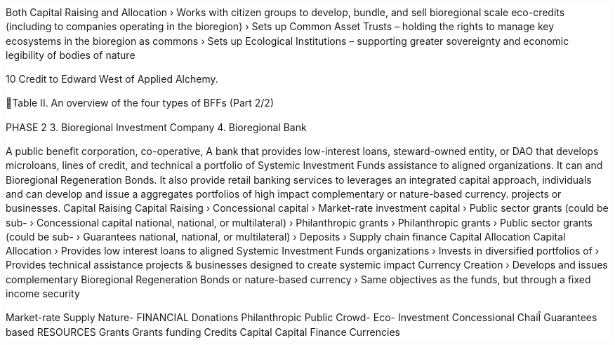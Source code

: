  Both Capital Raising and Allocation
 › Works with citizen groups to develop,
 bundle, and sell bioregional scale
 eco-credits (including to companies
 operating in the bioregion)
 › Sets up Common Asset Trusts –
 holding the rights to manage key
 ecosystems in the bioregion as
 commons
 › Sets up Ecological Institutions –
 supporting greater sovereignty and
 economic legibility of bodies of nature

10 Credit to Edward West of Applied Alchemy.

Table II. An overview of the four types of BFFs (Part 2/2)

 PHASE 2
 3. Bioregional Investment Company 4. Bioregional Bank

 A public benefit corporation, co-operative, A bank that provides low-interest loans,
 steward-owned entity, or DAO that develops microloans, lines of credit, and technical
 a portfolio of Systemic Investment Funds assistance to aligned organizations. It can
 and Bioregional Regeneration Bonds. It also provide retail banking services to
 leverages an integrated capital approach, individuals and can develop and issue a
 aggregates portfolios of high impact complementary or nature-based currency.
 projects or businesses.
 Capital Raising
 Capital Raising › Concessional capital
 › Market-rate investment capital › Public sector grants (could be sub-
 › Concessional capital national, national, or multilateral)
 › Philanthropic grants › Philanthropic grants
 › Public sector grants (could be sub- › Guarantees
 national, national, or multilateral) › Deposits
 › Supply chain finance
 Capital Allocation
 Capital Allocation › Provides low interest loans to aligned
 Systemic Investment Funds organizations
 › Invests in diversified portfolios of › Provides technical assistance
 projects & businesses designed to
 create systemic impact Currency Creation
 › Develops and issues complementary
 Bioregional Regeneration Bonds or nature-based currency
 › Same objectives as the funds, but
 through a fixed income security

 Market-rate Supply Nature-
 FINANCIAL Donations
 Philanthropic Public Crowd- Eco-
 Investment
 Concessional
 ChaiÎ Guarantees based
 RESOURCES Grants Grants funding Credits Capital
 Capital Finance Currencies
